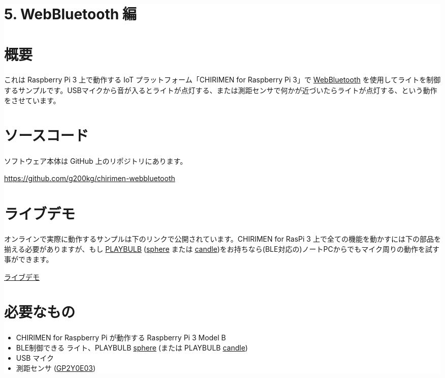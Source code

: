 # 5. WebBluetooth 編

# 概要
これは Raspberry Pi 3 上で動作する IoT プラットフォーム「CHIRIMEN for Raspberry Pi 3」で [WebBluetooth](https://www.mitsue.co.jp/knowledge/blog/frontend/201705/15_1702.html) を使用してライトを制御するサンプルです。USBマイクから音が入るとライトが点灯する、または測距センサで何かが近づいたらライトが点灯する、という動作をさせています。

# ソースコード

ソフトウェア本体は GitHub 上のリポジトリにあります。

https://github.com/g200kg/chirimen-webbluetooth

# ライブデモ

オンラインで実際に動作するサンプルは下のリンクで公開されています。CHIRIMEN for RasPi 3 上で全ての機能を動かすには下の部品を揃える必要がありますが、もし [PLAYBULB](https://www.mipow.co.jp/category_playbulb.html) ([sphere](https://www.croy.co.jp/mipow/btl301w.html) または [candle](https://www.croy.co.jp/mipow/btl300.html))をお持ちなら(BLE対応の)ノートPCからでもマイク周りの動作を試す事ができます。

[ライブデモ](https://g200kg.github.io/chirimen-webbluetooth/)

# 必要なもの

* CHIRIMEN for Raspberry Pi が動作する Raspberry Pi 3 Model B
* BLE制御できる ライト、PLAYBULB [sphere](https://www.croy.co.jp/mipow/btl301w.html) (または PLAYBULB [candle](https://www.croy.co.jp/mipow/btl300.html))
* USB マイク
* 測距センサ ([GP2Y0E03](http://akizukidenshi.com/catalog/g/gI-07547/))
